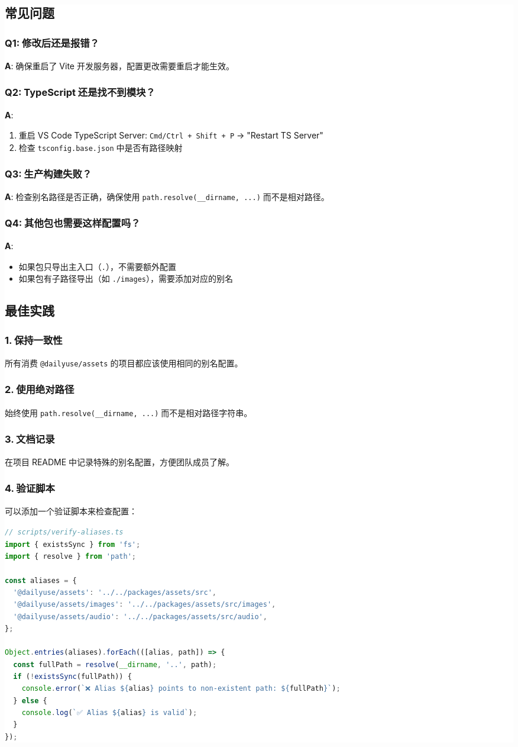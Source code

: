 ## 常见问题

### Q1: 修改后还是报错？
**A**: 确保重启了 Vite 开发服务器，配置更改需要重启才能生效。

### Q2: TypeScript 还是找不到模块？
**A**: 
1. 重启 VS Code TypeScript Server: `Cmd/Ctrl + Shift + P` → "Restart TS Server"
2. 检查 `tsconfig.base.json` 中是否有路径映射

### Q3: 生产构建失败？
**A**: 检查别名路径是否正确，确保使用 `path.resolve(__dirname, ...)` 而不是相对路径。

### Q4: 其他包也需要这样配置吗？
**A**: 
- 如果包只导出主入口（`.`），不需要额外配置
- 如果包有子路径导出（如 `./images`），需要添加对应的别名

## 最佳实践

### 1. 保持一致性
所有消费 `@dailyuse/assets` 的项目都应该使用相同的别名配置。

### 2. 使用绝对路径
始终使用 `path.resolve(__dirname, ...)` 而不是相对路径字符串。

### 3. 文档记录
在项目 README 中记录特殊的别名配置，方便团队成员了解。

### 4. 验证脚本
可以添加一个验证脚本来检查配置：

```typescript
// scripts/verify-aliases.ts
import { existsSync } from 'fs';
import { resolve } from 'path';

const aliases = {
  '@dailyuse/assets': '../../packages/assets/src',
  '@dailyuse/assets/images': '../../packages/assets/src/images',
  '@dailyuse/assets/audio': '../../packages/assets/src/audio',
};

Object.entries(aliases).forEach(([alias, path]) => {
  const fullPath = resolve(__dirname, '..', path);
  if (!existsSync(fullPath)) {
    console.error(`❌ Alias ${alias} points to non-existent path: ${fullPath}`);
  } else {
    console.log(`✅ Alias ${alias} is valid`);
  }
});
```
